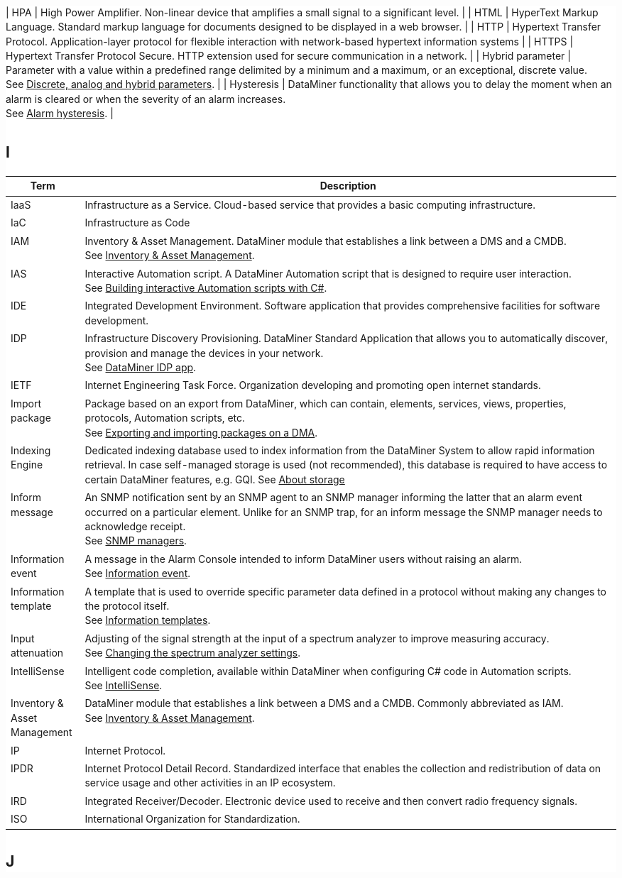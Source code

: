 | HPA | High Power Amplifier. Non-linear device that amplifies a small signal to a significant level. |
| HTML | HyperText Markup Language. Standard markup language for documents designed to be displayed in a web browser. |
| HTTP | Hypertext Transfer Protocol. Application-layer protocol for flexible interaction with network-based hypertext information systems |
| HTTPS | Hypertext Transfer Protocol Secure. HTTP extension used for secure communication in a network. |
| Hybrid parameter | Parameter with a value within a predefined range delimited by a minimum and a maximum, or an exceptional, discrete value.<br>See [Discrete, analog and hybrid parameters](xref:Discrete_analog_and_hybrid_parameters). |
| Hysteresis | DataMiner functionality that allows you to delay the moment when an alarm is cleared or when the severity of an alarm increases.<br>See [Alarm hysteresis](xref:Alarm_hysteresis). |

## I

| Term | Description |
|------|-------------|
| IaaS | Infrastructure as a Service. Cloud-based service that provides a basic computing infrastructure. |
| IaC  | Infrastructure as Code |
| IAM | Inventory & Asset Management. DataMiner module that establishes a link between a DMS and a CMDB.<br>See [Inventory & Asset Management](xref:About_DMS_Inventory_Asset_Management). |
| IAS | Interactive Automation script. A DataMiner Automation script that is designed to require user interaction.<br>See [Building interactive Automation scripts with C#](xref:Building_interactive_Automation_scripts_with_CSharp). |
| IDE | Integrated Development Environment. Software application that provides comprehensive facilities for software development. |
| IDP | Infrastructure Discovery Provisioning. DataMiner Standard Application that allows you to automatically discover, provision and manage the devices in your network.<br>See [DataMiner IDP app](xref:SolIDP). |
| IETF | Internet Engineering Task Force. Organization developing and promoting open internet standards. |
| Import package | Package based on an export from DataMiner, which can contain, elements, services, views, properties, protocols, Automation scripts, etc.<br>See [Exporting and importing packages on a DMA](xref:Exporting_and_importing_packages_on_a_DMA). |
| Indexing Engine | Dedicated indexing database used to index information from the DataMiner System to allow rapid information retrieval. In case self-managed storage is used (not recommended), this database is required to have access to certain DataMiner features, e.g. GQI. See [About storage](xref:About_storage) |
| Inform message | An SNMP notification sent by an SNMP agent to an SNMP manager informing the latter that an alarm event occurred on a particular element. Unlike for an SNMP trap, for an inform message the SNMP manager needs to acknowledge receipt.<br>See [SNMP managers](xref:About_SNMP_managers). |
| Information event | A message in the Alarm Console intended to inform DataMiner users without raising an alarm.<br>See [Information event](xref:Alarm_types#information-events). |
| Information template | A template that is used to override specific parameter data defined in a protocol without making any changes to the protocol itself.<br>See [Information templates](xref:Information_templates). |
| Input attenuation | Adjusting of the signal strength at the input of a spectrum analyzer to improve measuring accuracy.<br>See [Changing the spectrum analyzer settings](xref:Changing_the_spectrum_analyzer_settings). |
| IntelliSense | Intelligent code completion, available within DataMiner when configuring C# code in Automation scripts.<br>See [IntelliSense](xref:Adding_CSharp_code_to_an_Automation_script#intellisense). |
| Inventory & Asset Management | DataMiner module that establishes a link between a DMS and a CMDB. Commonly abbreviated as IAM.<br>See [Inventory & Asset Management](xref:About_DMS_Inventory_Asset_Management). |
| IP | Internet Protocol. |
| IPDR | Internet Protocol Detail Record. Standardized interface that enables the collection and redistribution of data on service usage and other activities in an IP ecosystem. |
| IRD | Integrated Receiver/Decoder. Electronic device used to receive and then convert radio frequency signals. |
| ISO | International Organization for Standardization. |

## J
